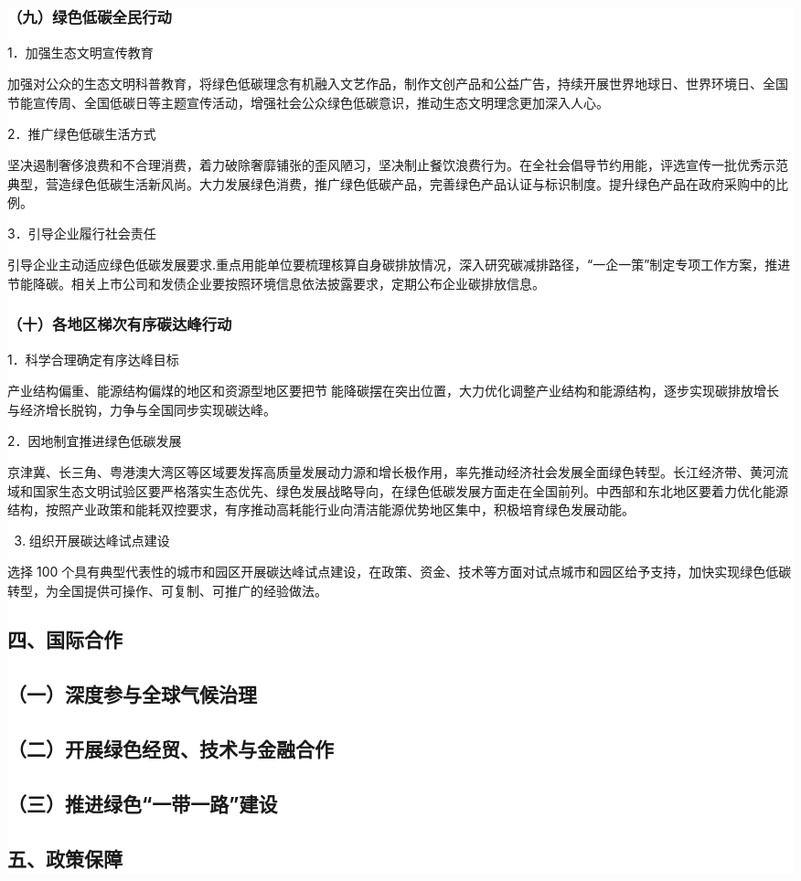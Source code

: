 

### **（九）绿色低碳全民行动**



1．加强生态文明宣传教育

加强对公众的生态文明科普教育，将绿色低碳理念有机融入文艺作品，制作文创产品和公益广告，持续开展世界地球日、世界环境日、全国节能宣传周、全国低碳日等主题宣传活动，增强社会公众绿色低碳意识，推动生态文明理念更加深入人心。



2．推广绿色低碳生活方式

坚决遏制奢侈浪费和不合理消费，着力破除奢靡铺张的歪风陋习，坚决制止餐饮浪费行为。在全社会倡导节约用能，评选宣传一批优秀示范典型，营造绿色低碳生活新风尚。大力发展绿色消费，推广绿色低碳产品，完善绿色产品认证与标识制度。提升绿色产品在政府采购中的比例。



3．引导企业履行社会责任

引导企业主动适应绿色低碳发展要求.重点用能单位要梳理核算自身碳排放情况，深入研究碳减排路径，“一企一策”制定专项工作方案，推进节能降碳。相关上市公司和发债企业要按照环境信息依法披露要求，定期公布企业碳排放信息。



### **（十）各地区梯次有序碳达峰行动**

1．科学合理确定有序达峰目标

产业结构偏重、能源结构偏煤的地区和资源型地区要把节
能降碳摆在突出位置，大力优化调整产业结构和能源结构，逐步实现碳排放增长
与经济增长脱钩，力争与全国同步实现碳达峰。

2．因地制宜推进绿色低碳发展

京津冀、长三角、粤港澳大湾区等区域要发挥高质量发展动力源和增长极作用，率先推动经济社会发展全面绿色转型。长江经济带、黄河流域和国家生态文明试验区要严格落实生态优先、绿色发展战略导向，在绿色低碳发展方面走在全国前列。中西部和东北地区要着力优化能源结构，按照产业政策和能耗双控要求，有序推动高耗能行业向清洁能源优势地区集中，积极培育绿色发展动能。



3. 组织开展碳达峰试点建设

选择 100 个具有典型代表性的城市和园区开展碳达峰试点建设，在政策、资金、技术等方面对试点城市和园区给予支持，加快实现绿色低碳转型，为全国提供可操作、可复制、可推广的经验做法。



## 四、国际合作

## （一）深度参与全球气候治理

## （二）开展绿色经贸、技术与金融合作

## （三）推进绿色“一带一路”建设

## **五、政策保障**

